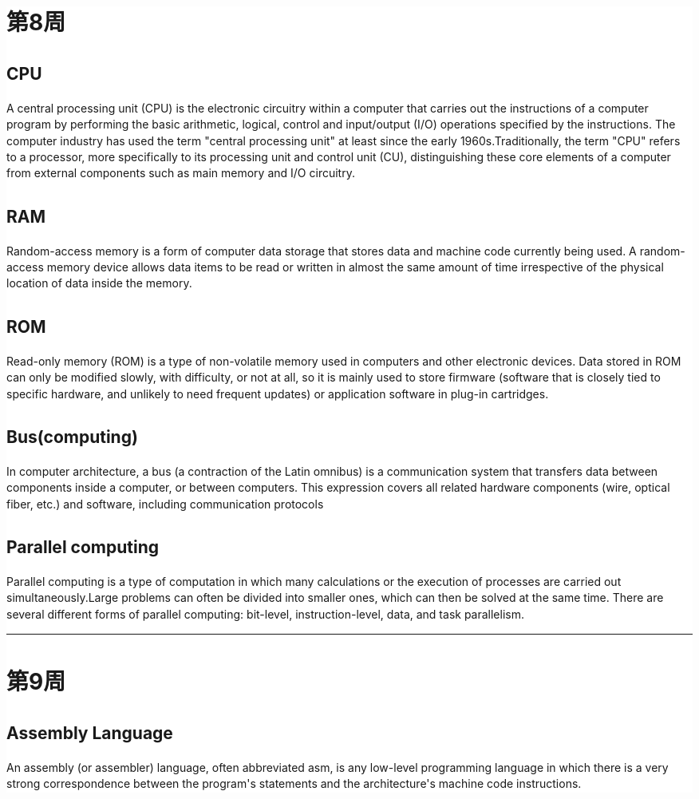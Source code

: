 
# 第8周

## CPU

A central processing unit (CPU) is the electronic circuitry within a computer that carries out the instructions of a computer program by performing the basic arithmetic, logical, control and input/output (I/O) operations specified by the instructions. The computer industry has used the term "central processing unit" at least since the early 1960s.Traditionally, the term "CPU" refers to a processor, more specifically to its processing unit and control unit (CU), distinguishing these core elements of a computer from external components such as main memory and I/O circuitry.

## RAM

Random-access memory is a form of computer data storage that stores data and machine code currently being used. A random-access memory device allows data items to be read or written in almost the same amount of time irrespective of the physical location of data inside the memory.

## ROM

Read-only memory (ROM) is a type of non-volatile memory used in computers and other electronic devices. Data stored in ROM can only be modified slowly, with difficulty, or not at all, so it is mainly used to store firmware (software that is closely tied to specific hardware, and unlikely to need frequent updates) or application software in plug-in cartridges.

## Bus(computing)

In computer architecture, a bus (a contraction of the Latin omnibus) is a communication system that transfers data between components inside a computer, or between computers. This expression covers all related hardware components (wire, optical fiber, etc.) and software, including communication protocols

## Parallel computing

Parallel computing is a type of computation in which many calculations or the execution of processes are carried out simultaneously.Large problems can often be divided into smaller ones, which can then be solved at the same time. There are several different forms of parallel computing: bit-level, instruction-level, data, and task parallelism.

---

# 第9周

## Assembly Language

An assembly (or assembler) language, often abbreviated asm, is any low-level programming language in which there is a very strong correspondence between the program's statements and the architecture's machine code instructions.
